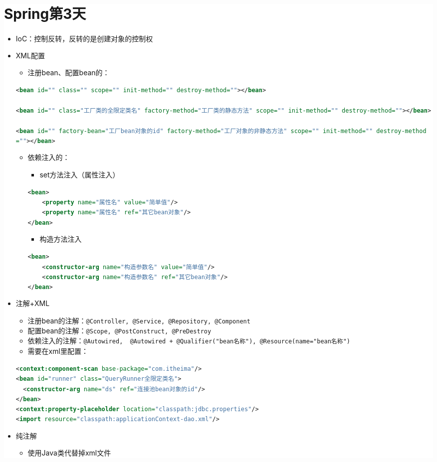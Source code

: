 # Spring第3天

* IoC：控制反转，反转的是创建对象的控制权

* XML配置

  * 注册bean、配置bean的：

  ```xml
  <bean id="" class="" scope="" init-method="" destroy-method=""></bean>
  
  <bean id="" class="工厂类的全限定类名" factory-method="工厂类的静态方法" scope="" init-method="" destroy-method=""></bean>
  
  <bean id="" factory-bean="工厂bean对象的id" factory-method="工厂对象的非静态方法" scope="" init-method="" destroy-method=""></bean>
  ```

  * 依赖注入的：

    * set方法注入（属性注入）

    ```xml
    <bean>
    	<property name="属性名" value="简单值"/>
        <property name="属性名" ref="其它bean对象"/>
    </bean>
    ```

    * 构造方法注入

    ```xml
    <bean>
    	<constructor-arg name="构造参数名" value="简单值"/>
        <constructor-arg name="构造参数名" ref="其它bean对象"/>
    </bean>
    ```

* 注解+XML

  * 注册bean的注解：`@Controller, @Service, @Repository, @Component`
  * 配置bean的注解：`@Scope, @PostConstruct, @PreDestroy`
  * 依赖注入的注解：`@Autowired,  @Autowired + @Qualifier("bean名称"), @Resource(name="bean名称")`
  * 需要在xml里配置：

  ```xml
  <context:component-scan base-package="com.itheima"/>
  <bean id="runner" class="QueryRunner全限定类名">
  	<constructor-arg name="ds" ref="连接池bean对象的id"/>
  </bean>
  <context:property-placeholder location="classpath:jdbc.properties"/>
  <import resource="classpath:applicationContext-dao.xml"/>
  ```

* 纯注解

  * 使用Java类代替掉xml文件
